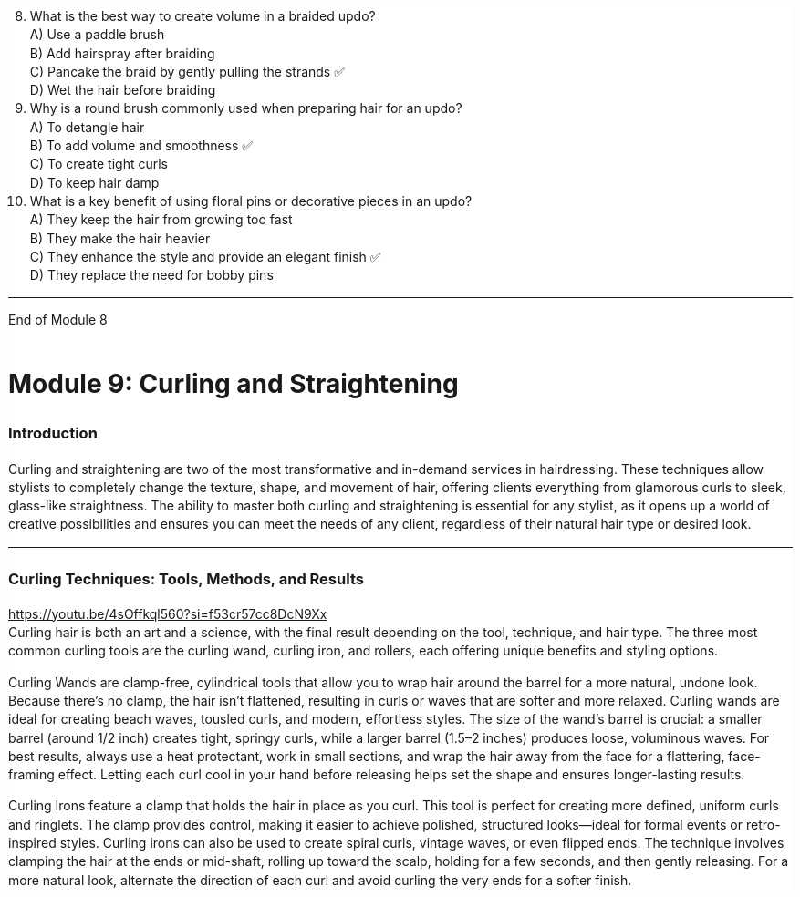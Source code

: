 8. What is the best way to create volume in a braided updo?  
   A) Use a paddle brush  
   B) Add hairspray after braiding  
   C) Pancake the braid by gently pulling the strands ✅  
   D) Wet the hair before braiding  
9. Why is a round brush commonly used when preparing hair for an updo?  
   A) To detangle hair  
   B) To add volume and smoothness ✅  
   C) To create tight curls  
   D) To keep hair damp  
10. What is a key benefit of using floral pins or decorative pieces in an updo?  
    A) They keep the hair from growing too fast  
    B) They make the hair heavier  
    C) They enhance the style and provide an elegant finish ✅  
    D) They replace the need for bobby pins

---

End of Module 8

# **Module 9: Curling and Straightening**

### **Introduction**

Curling and straightening are two of the most transformative and in-demand services in hairdressing. These techniques allow stylists to completely change the texture, shape, and movement of hair, offering clients everything from glamorous curls to sleek, glass-like straightness. The ability to master both curling and straightening is essential for any stylist, as it opens up a world of creative possibilities and ensures you can meet the needs of any client, regardless of their natural hair type or desired look.

---

### **Curling Techniques: Tools, Methods, and Results**

 https://youtu.be/4sOffkql560?si=f53cr57cc8DcN9Xx  
Curling hair is both an art and a science, with the final result depending on the tool, technique, and hair type. The three most common curling tools are the curling wand, curling iron, and rollers, each offering unique benefits and styling options.

Curling Wands are clamp-free, cylindrical tools that allow you to wrap hair around the barrel for a more natural, undone look. Because there’s no clamp, the hair isn’t flattened, resulting in curls or waves that are softer and more relaxed. Curling wands are ideal for creating beach waves, tousled curls, and modern, effortless styles. The size of the wand’s barrel is crucial: a smaller barrel (around 1/2 inch) creates tight, springy curls, while a larger barrel (1.5–2 inches) produces loose, voluminous waves. For best results, always use a heat protectant, work in small sections, and wrap the hair away from the face for a flattering, face-framing effect. Letting each curl cool in your hand before releasing helps set the shape and ensures longer-lasting results.

Curling Irons feature a clamp that holds the hair in place as you curl. This tool is perfect for creating more defined, uniform curls and ringlets. The clamp provides control, making it easier to achieve polished, structured looks—ideal for formal events or retro-inspired styles. Curling irons can also be used to create spiral curls, vintage waves, or even flipped ends. The technique involves clamping the hair at the ends or mid-shaft, rolling up toward the scalp, holding for a few seconds, and then gently releasing. For a more natural look, alternate the direction of each curl and avoid curling the very ends for a softer finish.
